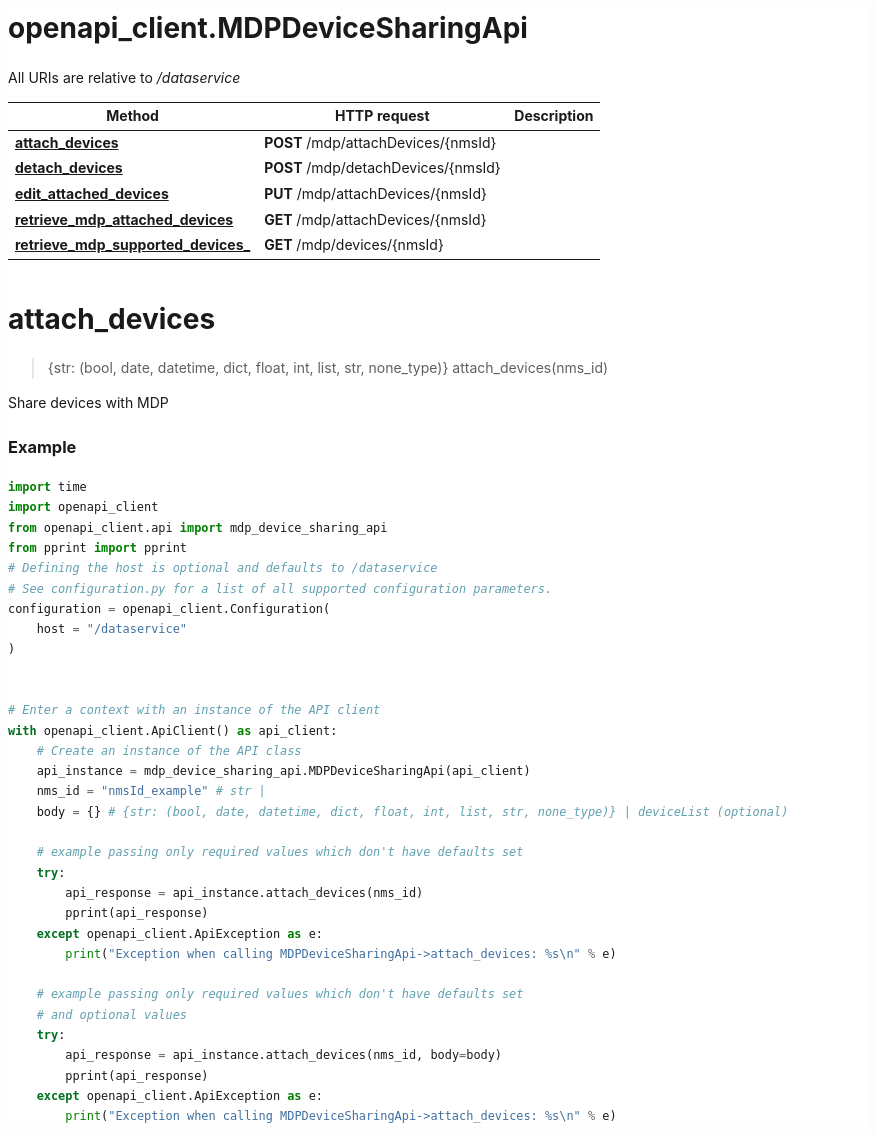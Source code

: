 # openapi_client.MDPDeviceSharingApi

All URIs are relative to */dataservice*

Method | HTTP request | Description
------------- | ------------- | -------------
[**attach_devices**](MDPDeviceSharingApi.md#attach_devices) | **POST** /mdp/attachDevices/{nmsId} | 
[**detach_devices**](MDPDeviceSharingApi.md#detach_devices) | **POST** /mdp/detachDevices/{nmsId} | 
[**edit_attached_devices**](MDPDeviceSharingApi.md#edit_attached_devices) | **PUT** /mdp/attachDevices/{nmsId} | 
[**retrieve_mdp_attached_devices**](MDPDeviceSharingApi.md#retrieve_mdp_attached_devices) | **GET** /mdp/attachDevices/{nmsId} | 
[**retrieve_mdp_supported_devices_**](MDPDeviceSharingApi.md#retrieve_mdp_supported_devices_) | **GET** /mdp/devices/{nmsId} | 


# **attach_devices**
> {str: (bool, date, datetime, dict, float, int, list, str, none_type)} attach_devices(nms_id)



Share devices with MDP

### Example


```python
import time
import openapi_client
from openapi_client.api import mdp_device_sharing_api
from pprint import pprint
# Defining the host is optional and defaults to /dataservice
# See configuration.py for a list of all supported configuration parameters.
configuration = openapi_client.Configuration(
    host = "/dataservice"
)


# Enter a context with an instance of the API client
with openapi_client.ApiClient() as api_client:
    # Create an instance of the API class
    api_instance = mdp_device_sharing_api.MDPDeviceSharingApi(api_client)
    nms_id = "nmsId_example" # str | 
    body = {} # {str: (bool, date, datetime, dict, float, int, list, str, none_type)} | deviceList (optional)

    # example passing only required values which don't have defaults set
    try:
        api_response = api_instance.attach_devices(nms_id)
        pprint(api_response)
    except openapi_client.ApiException as e:
        print("Exception when calling MDPDeviceSharingApi->attach_devices: %s\n" % e)

    # example passing only required values which don't have defaults set
    # and optional values
    try:
        api_response = api_instance.attach_devices(nms_id, body=body)
        pprint(api_response)
    except openapi_client.ApiException as e:
        print("Exception when calling MDPDeviceSharingApi->attach_devices: %s\n" % e)
```
